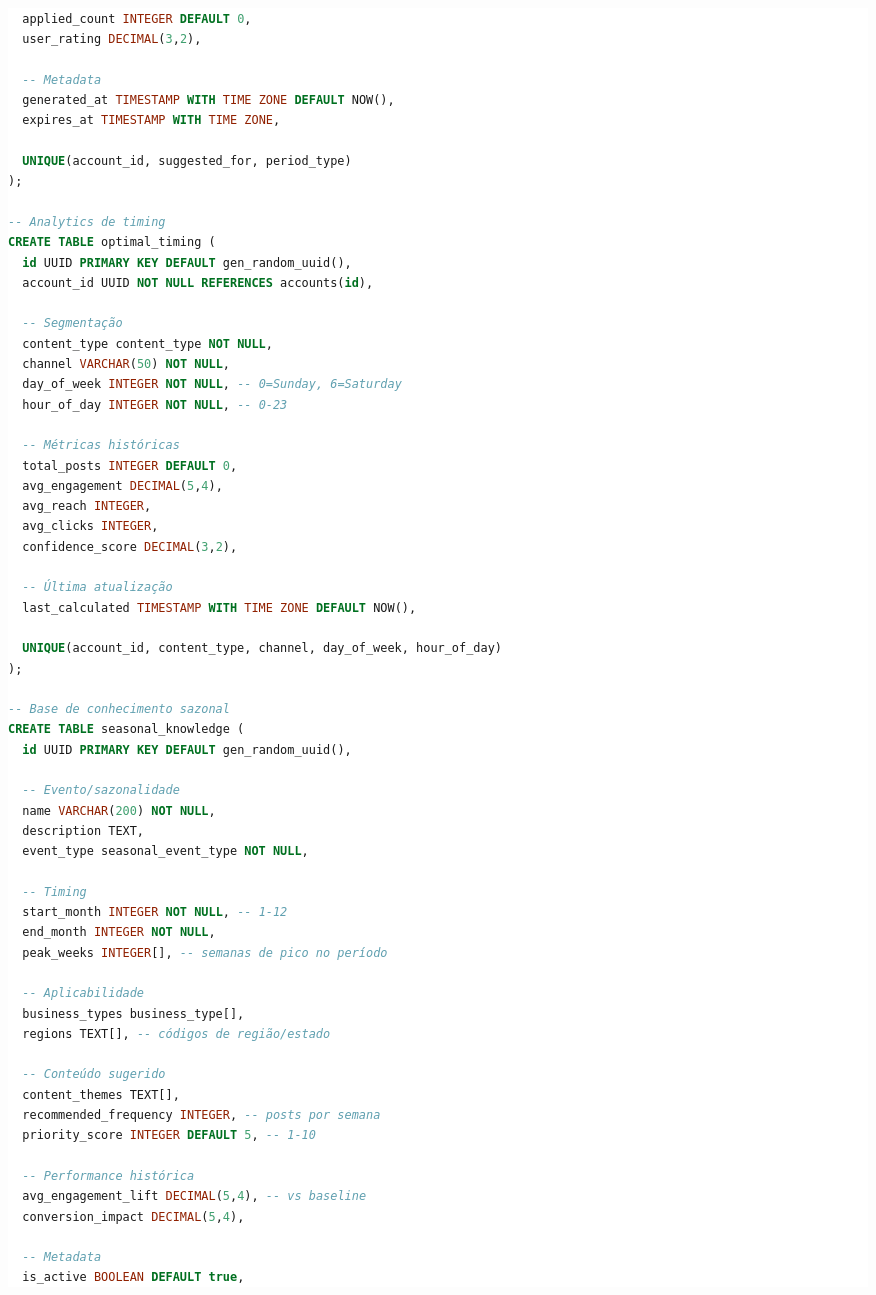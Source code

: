 ```sql
  applied_count INTEGER DEFAULT 0,
  user_rating DECIMAL(3,2),
  
  -- Metadata
  generated_at TIMESTAMP WITH TIME ZONE DEFAULT NOW(),
  expires_at TIMESTAMP WITH TIME ZONE,
  
  UNIQUE(account_id, suggested_for, period_type)
);

-- Analytics de timing
CREATE TABLE optimal_timing (
  id UUID PRIMARY KEY DEFAULT gen_random_uuid(),
  account_id UUID NOT NULL REFERENCES accounts(id),
  
  -- Segmentação
  content_type content_type NOT NULL,
  channel VARCHAR(50) NOT NULL,
  day_of_week INTEGER NOT NULL, -- 0=Sunday, 6=Saturday
  hour_of_day INTEGER NOT NULL, -- 0-23
  
  -- Métricas históricas
  total_posts INTEGER DEFAULT 0,
  avg_engagement DECIMAL(5,4),
  avg_reach INTEGER,
  avg_clicks INTEGER,
  confidence_score DECIMAL(3,2),
  
  -- Última atualização
  last_calculated TIMESTAMP WITH TIME ZONE DEFAULT NOW(),
  
  UNIQUE(account_id, content_type, channel, day_of_week, hour_of_day)
);

-- Base de conhecimento sazonal
CREATE TABLE seasonal_knowledge (
  id UUID PRIMARY KEY DEFAULT gen_random_uuid(),
  
  -- Evento/sazonalidade
  name VARCHAR(200) NOT NULL,
  description TEXT,
  event_type seasonal_event_type NOT NULL,
  
  -- Timing
  start_month INTEGER NOT NULL, -- 1-12
  end_month INTEGER NOT NULL,
  peak_weeks INTEGER[], -- semanas de pico no período
  
  -- Aplicabilidade
  business_types business_type[],
  regions TEXT[], -- códigos de região/estado
  
  -- Conteúdo sugerido
  content_themes TEXT[],
  recommended_frequency INTEGER, -- posts por semana
  priority_score INTEGER DEFAULT 5, -- 1-10
  
  -- Performance histórica
  avg_engagement_lift DECIMAL(5,4), -- vs baseline
  conversion_impact DECIMAL(5,4),
  
  -- Metadata
  is_active BOOLEAN DEFAULT true,
```